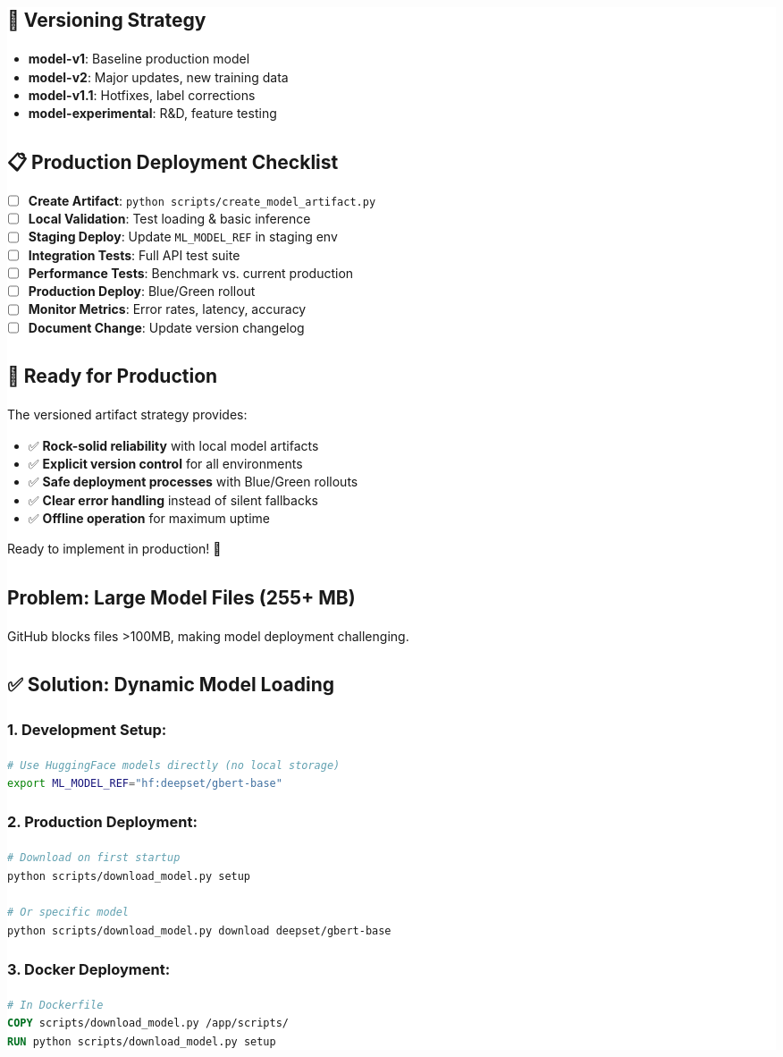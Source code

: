 ## 🔄 Versioning Strategy

- **model-v1**: Baseline production model
- **model-v2**: Major updates, new training data
- **model-v1.1**: Hotfixes, label corrections
- **model-experimental**: R&D, feature testing

## 📋 Production Deployment Checklist

- [ ] **Create Artifact**: `python scripts/create_model_artifact.py`
- [ ] **Local Validation**: Test loading & basic inference
- [ ] **Staging Deploy**: Update `ML_MODEL_REF` in staging env
- [ ] **Integration Tests**: Full API test suite
- [ ] **Performance Tests**: Benchmark vs. current production
- [ ] **Production Deploy**: Blue/Green rollout
- [ ] **Monitor Metrics**: Error rates, latency, accuracy
- [ ] **Document Change**: Update version changelog

## 🎯 Ready for Production

The versioned artifact strategy provides:
- ✅ **Rock-solid reliability** with local model artifacts
- ✅ **Explicit version control** for all environments  
- ✅ **Safe deployment processes** with Blue/Green rollouts
- ✅ **Clear error handling** instead of silent fallbacks
- ✅ **Offline operation** for maximum uptime

Ready to implement in production! 🚀

## Problem: Large Model Files (255+ MB)
GitHub blocks files >100MB, making model deployment challenging.

## ✅ **Solution: Dynamic Model Loading**

### 1. **Development Setup:**
```bash
# Use HuggingFace models directly (no local storage)
export ML_MODEL_REF="hf:deepset/gbert-base"
```

### 2. **Production Deployment:**
```bash
# Download on first startup
python scripts/download_model.py setup

# Or specific model
python scripts/download_model.py download deepset/gbert-base
```

### 3. **Docker Deployment:**
```dockerfile
# In Dockerfile
COPY scripts/download_model.py /app/scripts/
RUN python scripts/download_model.py setup
```
